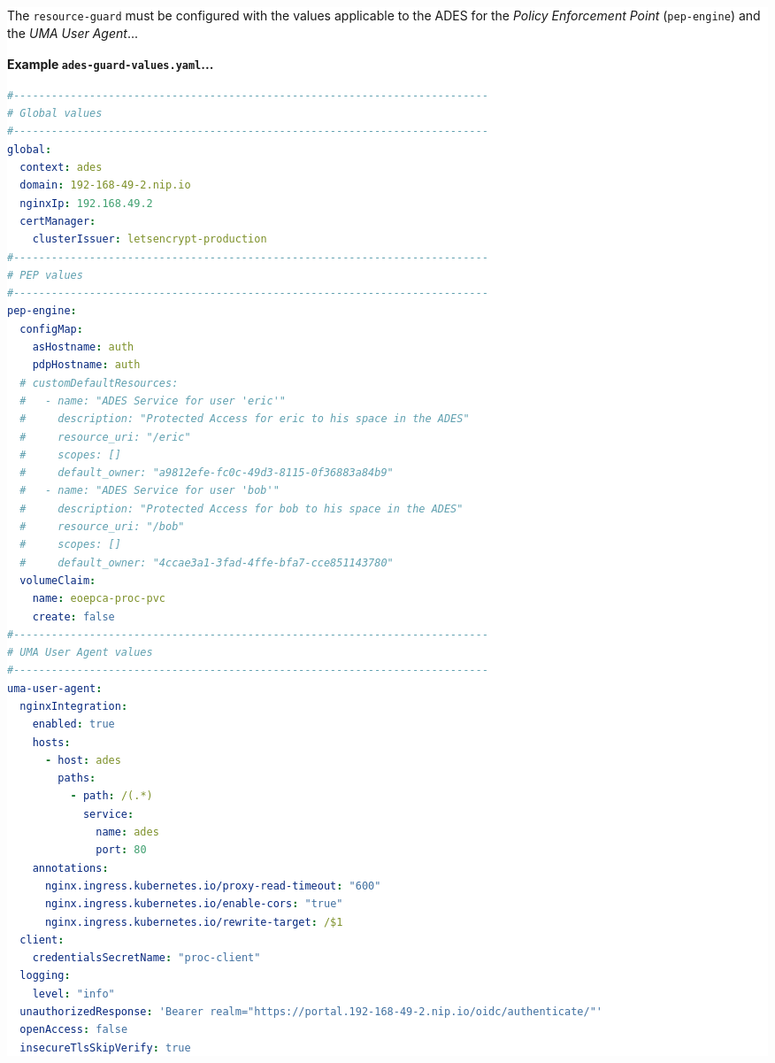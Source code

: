 The `resource-guard` must be configured with the values applicable to the ADES for the _Policy Enforcement Point_ (`pep-engine`) and the _UMA User Agent_...

**Example `ades-guard-values.yaml`...**

```yaml
#---------------------------------------------------------------------------
# Global values
#---------------------------------------------------------------------------
global:
  context: ades
  domain: 192-168-49-2.nip.io
  nginxIp: 192.168.49.2
  certManager:
    clusterIssuer: letsencrypt-production
#---------------------------------------------------------------------------
# PEP values
#---------------------------------------------------------------------------
pep-engine:
  configMap:
    asHostname: auth
    pdpHostname: auth
  # customDefaultResources:
  #   - name: "ADES Service for user 'eric'"
  #     description: "Protected Access for eric to his space in the ADES"
  #     resource_uri: "/eric"
  #     scopes: []
  #     default_owner: "a9812efe-fc0c-49d3-8115-0f36883a84b9"
  #   - name: "ADES Service for user 'bob'"
  #     description: "Protected Access for bob to his space in the ADES"
  #     resource_uri: "/bob"
  #     scopes: []
  #     default_owner: "4ccae3a1-3fad-4ffe-bfa7-cce851143780"
  volumeClaim:
    name: eoepca-proc-pvc
    create: false
#---------------------------------------------------------------------------
# UMA User Agent values
#---------------------------------------------------------------------------
uma-user-agent:
  nginxIntegration:
    enabled: true
    hosts:
      - host: ades
        paths:
          - path: /(.*)
            service:
              name: ades
              port: 80
    annotations:
      nginx.ingress.kubernetes.io/proxy-read-timeout: "600"
      nginx.ingress.kubernetes.io/enable-cors: "true"
      nginx.ingress.kubernetes.io/rewrite-target: /$1
  client:
    credentialsSecretName: "proc-client"
  logging:
    level: "info"
  unauthorizedResponse: 'Bearer realm="https://portal.192-168-49-2.nip.io/oidc/authenticate/"'
  openAccess: false
  insecureTlsSkipVerify: true
```
